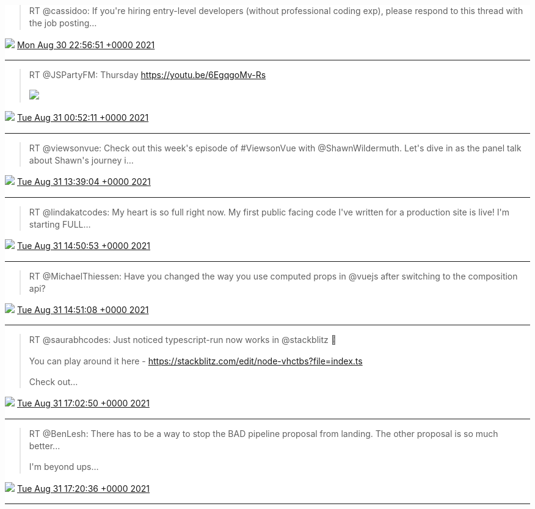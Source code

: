 > RT @cassidoo: If you're hiring entry-level developers (without professional coding exp), please respond to this thread with the job posting…

<img src="/media/tweet.ico" width="12" /> [Mon Aug 30 22:56:51 +0000 2021](https://twitter.com/lindsaykwardell/status/1432477444284379140)

----

> RT @JSPartyFM: Thursday https://youtu.be/6EgqgoMv-Rs 
> 
> ![](/media/1432506469329432577-E-DzZHjWQAQLa8C.jpg)

<img src="/media/tweet.ico" width="12" /> [Tue Aug 31 00:52:11 +0000 2021](https://twitter.com/lindsaykwardell/status/1432506469329432577)

----

> RT @viewsonvue: Check out this week's episode of #ViewsonVue with @ShawnWildermuth. Let's dive in as the panel talk about Shawn's journey i…

<img src="/media/tweet.ico" width="12" /> [Tue Aug 31 13:39:04 +0000 2021](https://twitter.com/lindsaykwardell/status/1432699459243282438)

----

> RT @lindakatcodes: My heart is so full right now. My first public facing code I've written for a production site is live! I'm starting FULL…

<img src="/media/tweet.ico" width="12" /> [Tue Aug 31 14:50:53 +0000 2021](https://twitter.com/lindsaykwardell/status/1432717536206917642)

----

> RT @MichaelThiessen: Have you changed the way you use computed props in @vuejs after switching to the composition api?

<img src="/media/tweet.ico" width="12" /> [Tue Aug 31 14:51:08 +0000 2021](https://twitter.com/lindsaykwardell/status/1432717598366568450)

----

> RT @saurabhcodes: Just noticed typescript-run now works in @stackblitz 🥳
> 
> You can play around it here -
> https://stackblitz.com/edit/node-vhctbs?file=index.ts
> 
> Check out…

<img src="/media/tweet.ico" width="12" /> [Tue Aug 31 17:02:50 +0000 2021](https://twitter.com/lindsaykwardell/status/1432750740297052161)

----

> RT @BenLesh: There has to be a way to stop the BAD pipeline proposal from landing. The other proposal is so much better... 
> 
> I'm beyond ups…

<img src="/media/tweet.ico" width="12" /> [Tue Aug 31 17:20:36 +0000 2021](https://twitter.com/lindsaykwardell/status/1432755213971034120)

----
